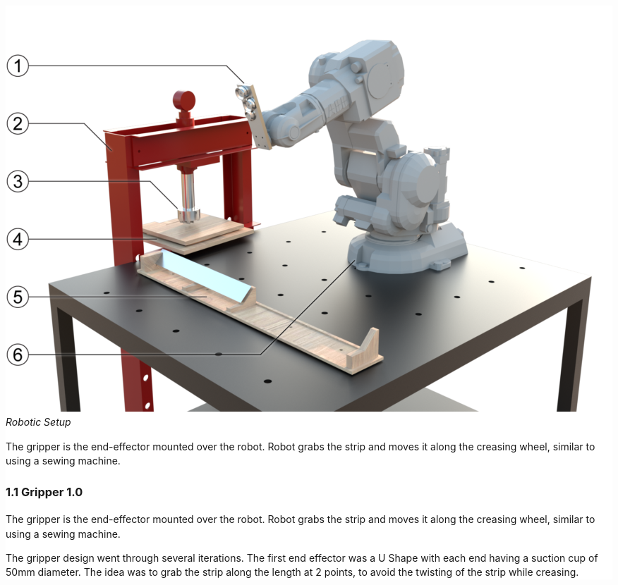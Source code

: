 ![robot-simulation1](4.Robot-Simulation/src/robot-simulation1.png)
*Robotic Setup*

The gripper is the end-effector mounted over the robot. Robot grabs the strip and moves it along the creasing wheel, similar to using a sewing machine.

### 1.1 Gripper 1.0

The gripper is the end-effector mounted over the robot. Robot grabs the strip and moves it along the creasing wheel, similar to using a sewing machine.

The gripper design went through several iterations. The first end effector was a U Shape with each end having a suction cup of 50mm diameter. The idea was to grab the strip along the length at 2 points, to avoid the twisting of the strip while creasing.
